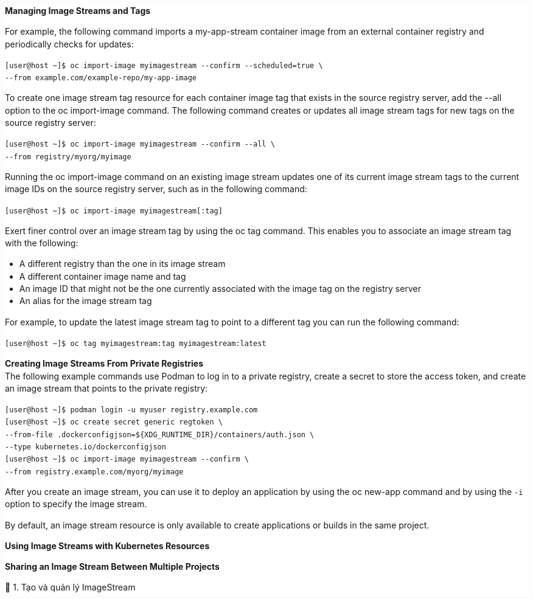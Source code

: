 **Managing Image Streams and Tags**

For example, the following command imports a my-app-stream container image from an external container registry and periodically checks for updates:
```
[user@host ~]$ oc import-image myimagestream --confirm --scheduled=true \
--from example.com/example-repo/my-app-image
```
To create one image stream tag resource for each container image tag that exists in the source registry server, add the --all option to the oc import-image command. The following command creates or updates all image stream tags for new tags on the source registry server:
```
[user@host ~]$ oc import-image myimagestream --confirm --all \
--from registry/myorg/myimage
```
Running the oc import-image command on an existing image stream updates one of its current image stream tags to the current image IDs on the source registry server, such as in the following command:
```
[user@host ~]$ oc import-image myimagestream[:tag]
```
Exert finer control over an image stream tag by using the oc tag command. This enables you to associate an image stream tag with the following:
- A different registry than the one in its image stream
- A different container image name and tag
- An image ID that might not be the one currently associated with the image tag on the registry server
- An alias for the image stream tag

For example, to update the latest image stream tag to point to a different tag you can run the following command:
```
[user@host ~]$ oc tag myimagestream:tag myimagestream:latest
```
**Creating Image Streams From Private Registries**  
The following example commands use Podman to log in to a private registry, create a secret to store the access token, and create an image stream that points to the private registry:
```
[user@host ~]$ podman login -u myuser registry.example.com
[user@host ~]$ oc create secret generic regtoken \
--from-file .dockerconfigjson=${XDG_RUNTIME_DIR}/containers/auth.json \
--type kubernetes.io/dockerconfigjson
[user@host ~]$ oc import-image myimagestream --confirm \
--from registry.example.com/myorg/myimage
```
After you create an image stream, you can use it to deploy an application by using the oc new-app command and by using the `-i` option to specify the image stream.

By default, an image stream resource is only available to create applications or builds in the same project.

**Using Image Streams with Kubernetes Resources**

**Sharing an Image Stream Between Multiple Projects**

📌 1. Tạo và quản lý ImageStream
